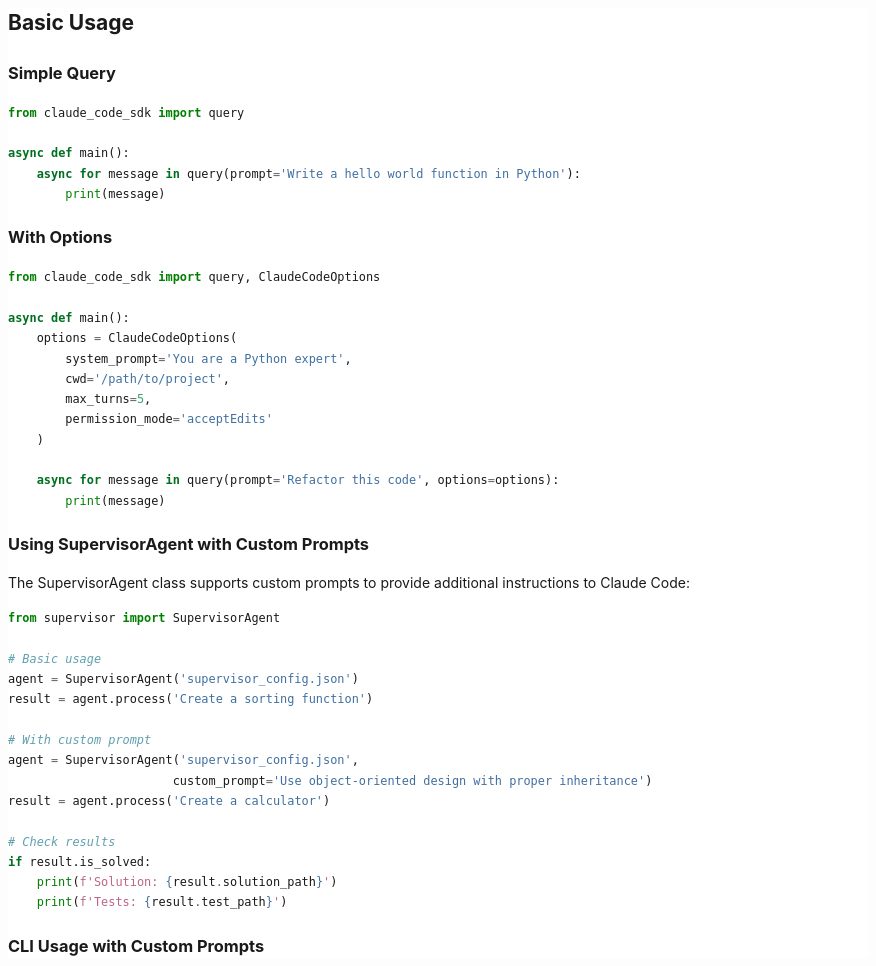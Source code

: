 ## Basic Usage

### Simple Query
```python
from claude_code_sdk import query

async def main():
    async for message in query(prompt='Write a hello world function in Python'):
        print(message)
```

### With Options
```python
from claude_code_sdk import query, ClaudeCodeOptions

async def main():
    options = ClaudeCodeOptions(
        system_prompt='You are a Python expert',
        cwd='/path/to/project',
        max_turns=5,
        permission_mode='acceptEdits'
    )
    
    async for message in query(prompt='Refactor this code', options=options):
        print(message)
```

### Using SupervisorAgent with Custom Prompts

The SupervisorAgent class supports custom prompts to provide additional instructions to Claude Code:

```python
from supervisor import SupervisorAgent

# Basic usage
agent = SupervisorAgent('supervisor_config.json')
result = agent.process('Create a sorting function')

# With custom prompt
agent = SupervisorAgent('supervisor_config.json', 
                       custom_prompt='Use object-oriented design with proper inheritance')
result = agent.process('Create a calculator')

# Check results
if result.is_solved:
    print(f'Solution: {result.solution_path}')
    print(f'Tests: {result.test_path}')
```

### CLI Usage with Custom Prompts
